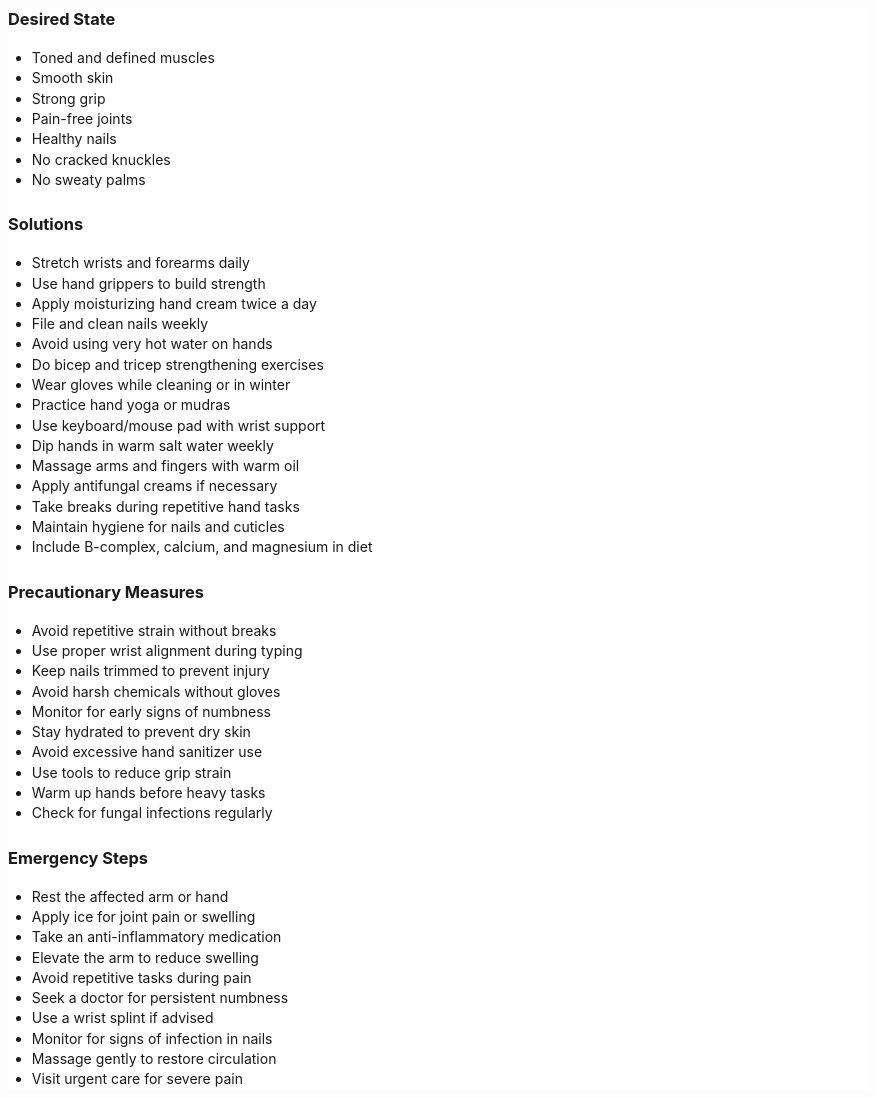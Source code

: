 ### Desired State
- Toned and defined muscles
- Smooth skin
- Strong grip
- Pain-free joints
- Healthy nails
- No cracked knuckles
- No sweaty palms

### Solutions
- Stretch wrists and forearms daily
- Use hand grippers to build strength
- Apply moisturizing hand cream twice a day
- File and clean nails weekly
- Avoid using very hot water on hands
- Do bicep and tricep strengthening exercises
- Wear gloves while cleaning or in winter
- Practice hand yoga or mudras
- Use keyboard/mouse pad with wrist support
- Dip hands in warm salt water weekly
- Massage arms and fingers with warm oil
- Apply antifungal creams if necessary
- Take breaks during repetitive hand tasks
- Maintain hygiene for nails and cuticles
- Include B-complex, calcium, and magnesium in diet

### Precautionary Measures
- Avoid repetitive strain without breaks
- Use proper wrist alignment during typing
- Keep nails trimmed to prevent injury
- Avoid harsh chemicals without gloves
- Monitor for early signs of numbness
- Stay hydrated to prevent dry skin
- Avoid excessive hand sanitizer use
- Use tools to reduce grip strain
- Warm up hands before heavy tasks
- Check for fungal infections regularly

### Emergency Steps
- Rest the affected arm or hand
- Apply ice for joint pain or swelling
- Take an anti-inflammatory medication
- Elevate the arm to reduce swelling
- Avoid repetitive tasks during pain
- Seek a doctor for persistent numbness
- Use a wrist splint if advised
- Monitor for signs of infection in nails
- Massage gently to restore circulation
- Visit urgent care for severe pain
